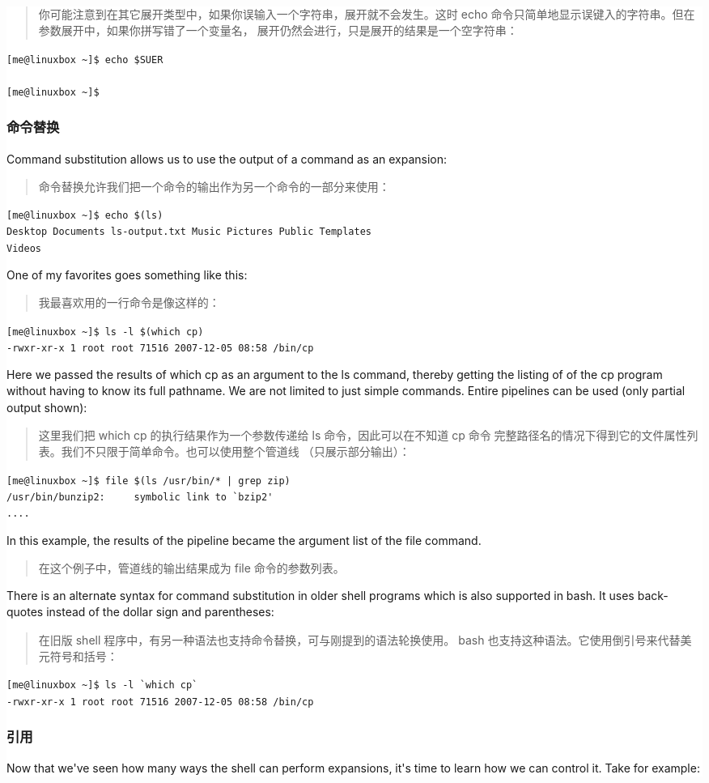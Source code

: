 > 你可能注意到在其它展开类型中，如果你误输入一个字符串，展开就不会发生。这时 echo 命令只简单地显示误键入的字符串。但在参数展开中，如果你拼写错了一个变量名， 展开仍然会进行，只是展开的结果是一个空字符串：

```
[me@linuxbox ~]$ echo $SUER

[me@linuxbox ~]$
```

### 命令替换

Command substitution allows us to use the output of a command as an expansion:

> 命令替换允许我们把一个命令的输出作为另一个命令的一部分来使用：

```
[me@linuxbox ~]$ echo $(ls)
Desktop Documents ls-output.txt Music Pictures Public Templates
Videos
```

One of my favorites goes something like this:

> 我最喜欢用的一行命令是像这样的：

```
[me@linuxbox ~]$ ls -l $(which cp)
-rwxr-xr-x 1 root root 71516 2007-12-05 08:58 /bin/cp
```

Here we passed the results of which cp as an argument to the ls command, thereby getting the listing of of the cp program without having to know its full pathname. We are not limited to just simple commands. Entire pipelines can be used (only partial output shown):

> 这里我们把 which cp 的执行结果作为一个参数传递给 ls 命令，因此可以在不知道 cp 命令 完整路径名的情况下得到它的文件属性列表。我们不只限于简单命令。也可以使用整个管道线 （只展示部分输出）：

```
[me@linuxbox ~]$ file $(ls /usr/bin/* | grep zip)
/usr/bin/bunzip2:     symbolic link to `bzip2'
....
```

In this example, the results of the pipeline became the argument list of the file command.

> 在这个例子中，管道线的输出结果成为 file 命令的参数列表。

There is an alternate syntax for command substitution in older shell programs which is also supported in bash. It uses back-quotes instead of the dollar sign and parentheses:

> 在旧版 shell 程序中，有另一种语法也支持命令替换，可与刚提到的语法轮换使用。 bash 也支持这种语法。它使用倒引号来代替美元符号和括号：

```
[me@linuxbox ~]$ ls -l `which cp`
-rwxr-xr-x 1 root root 71516 2007-12-05 08:58 /bin/cp
```

### 引用

Now that we've seen how many ways the shell can perform expansions, it's time to learn how we can control it. Take for example:
